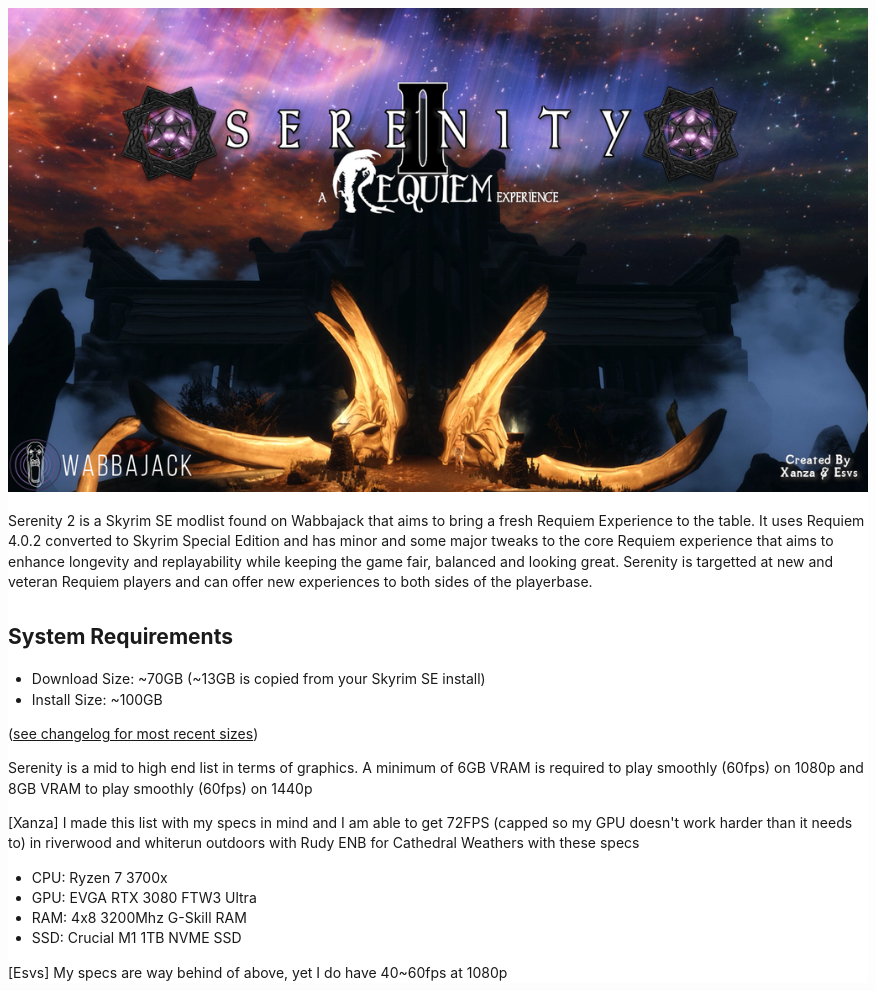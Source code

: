 ![serenity-banner](cover/Cover.png)

Serenity 2 is a Skyrim SE modlist found on Wabbajack that aims to bring a fresh Requiem Experience to the table. It uses Requiem 4.0.2 converted to Skyrim Special Edition and has minor and some major tweaks to the core Requiem experience that aims to enhance longevity and replayability while keeping the game fair, balanced and looking great. Serenity is targetted at new and veteran Requiem players and can offer new experiences to both sides of the playerbase.

## System Requirements

* Download Size: ~70GB (~13GB is copied from your Skyrim SE install)
* Install Size: ~100GB

([see changelog for most recent sizes](CHANGELOG.md))

Serenity is a mid to high end list in terms of graphics. A minimum of 6GB VRAM is required to play smoothly (60fps) on 1080p and 8GB VRAM to play smoothly (60fps) on 1440p

[Xanza] I made this list with my specs in mind and I am able to get 72FPS (capped so my GPU doesn't work harder than it needs to) in riverwood and whiterun outdoors with Rudy ENB for Cathedral Weathers with these specs

* CPU: Ryzen 7 3700x
* GPU: EVGA RTX 3080 FTW3 Ultra
* RAM: 4x8 3200Mhz G-Skill RAM
* SSD: Crucial M1 1TB NVME SSD

[Esvs] My specs are way behind of above, yet I do have 40~60fps at 1080p
